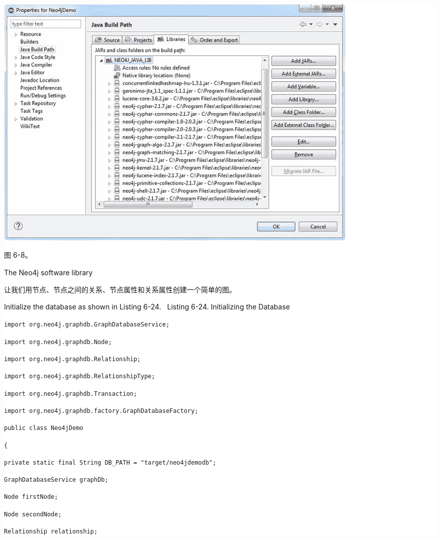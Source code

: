 ![A978-1-4842-1049-9_6_Fig8_HTML.jpg](img/A978-1-4842-1049-9_6_Fig8_HTML.jpg)

图 6-8。

The Neo4j software library  

让我们用节点、节点之间的关系、节点属性和关系属性创建一个简单的图。

Initialize the database as shown in Listing 6-24.   Listing 6-24\. Initializing the Database

`import org.neo4j.graphdb.GraphDatabaseService;`

`import org.neo4j.graphdb.Node;`

`import org.neo4j.graphdb.Relationship;`

`import org.neo4j.graphdb.RelationshipType;`

`import org.neo4j.graphdb.Transaction;`

`import org.neo4j.graphdb.factory.GraphDatabaseFactory;`

`public class Neo4jDemo`

`{`

`private static final String DB_PATH = "target/neo4jdemodb";`

`GraphDatabaseService graphDb;`

`Node firstNode;`

`Node secondNode;`

`Relationship relationship;`
